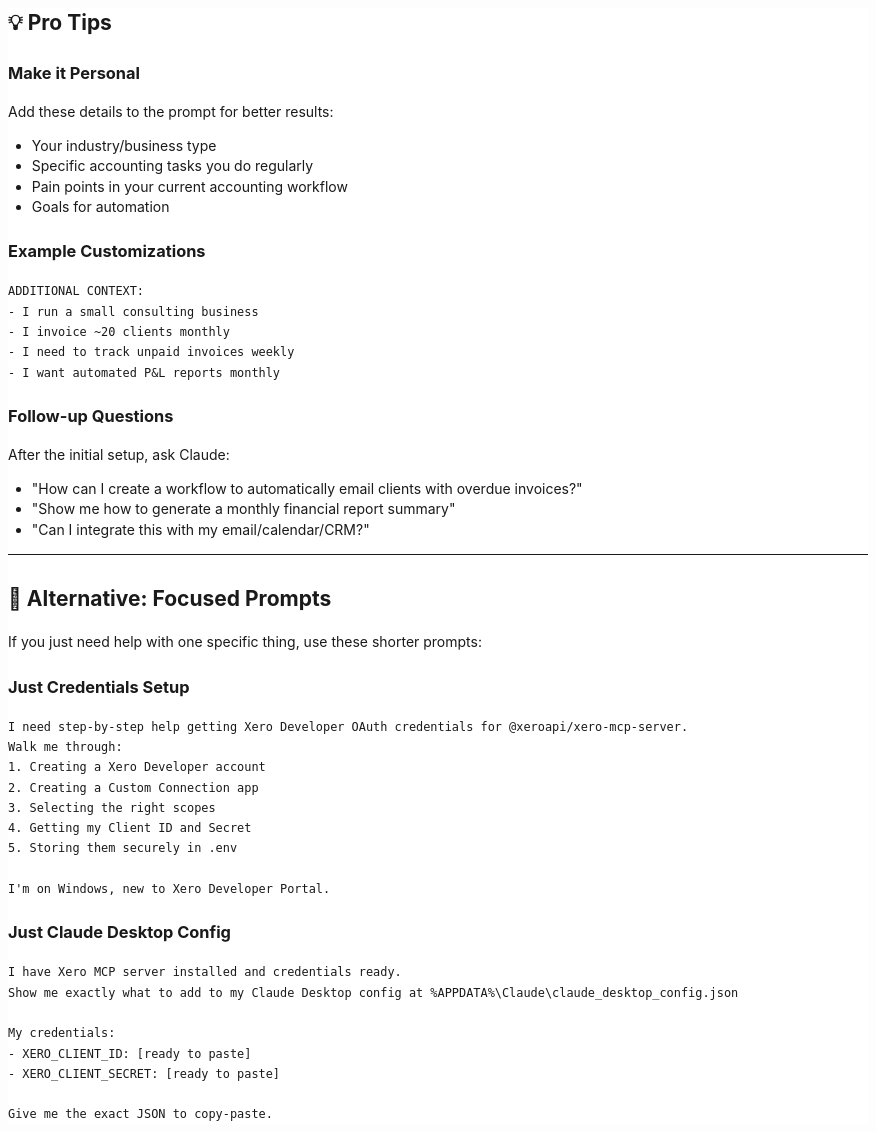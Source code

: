 
## 💡 Pro Tips

### Make it Personal
Add these details to the prompt for better results:
- Your industry/business type
- Specific accounting tasks you do regularly
- Pain points in your current accounting workflow
- Goals for automation

### Example Customizations
```
ADDITIONAL CONTEXT:
- I run a small consulting business
- I invoice ~20 clients monthly
- I need to track unpaid invoices weekly
- I want automated P&L reports monthly
```

### Follow-up Questions
After the initial setup, ask Claude:
- "How can I create a workflow to automatically email clients with overdue invoices?"
- "Show me how to generate a monthly financial report summary"
- "Can I integrate this with my email/calendar/CRM?"

---

## 🔧 Alternative: Focused Prompts

If you just need help with one specific thing, use these shorter prompts:

### Just Credentials Setup
```
I need step-by-step help getting Xero Developer OAuth credentials for @xeroapi/xero-mcp-server.
Walk me through:
1. Creating a Xero Developer account
2. Creating a Custom Connection app
3. Selecting the right scopes
4. Getting my Client ID and Secret
5. Storing them securely in .env

I'm on Windows, new to Xero Developer Portal.
```

### Just Claude Desktop Config
```
I have Xero MCP server installed and credentials ready.
Show me exactly what to add to my Claude Desktop config at %APPDATA%\Claude\claude_desktop_config.json

My credentials:
- XERO_CLIENT_ID: [ready to paste]
- XERO_CLIENT_SECRET: [ready to paste]

Give me the exact JSON to copy-paste.
```
